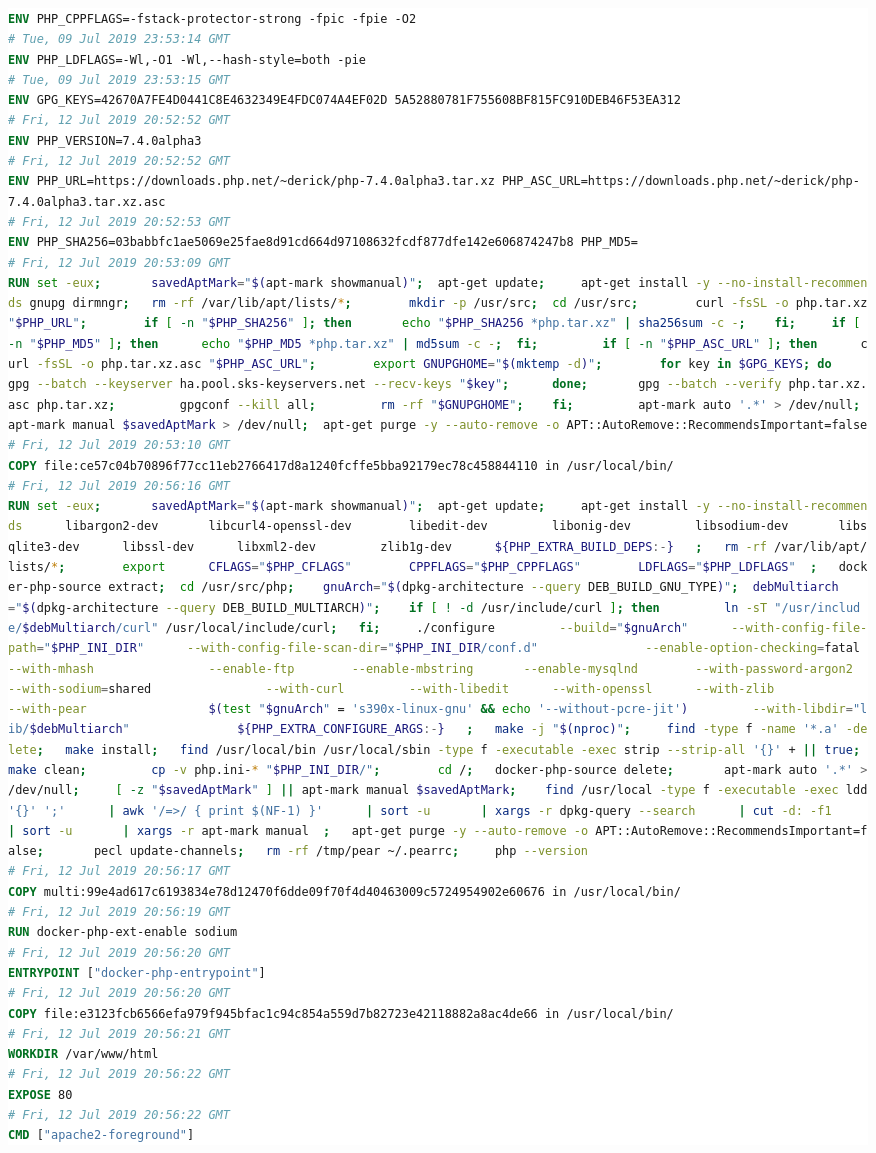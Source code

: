 ```dockerfile
ENV PHP_CPPFLAGS=-fstack-protector-strong -fpic -fpie -O2
# Tue, 09 Jul 2019 23:53:14 GMT
ENV PHP_LDFLAGS=-Wl,-O1 -Wl,--hash-style=both -pie
# Tue, 09 Jul 2019 23:53:15 GMT
ENV GPG_KEYS=42670A7FE4D0441C8E4632349E4FDC074A4EF02D 5A52880781F755608BF815FC910DEB46F53EA312
# Fri, 12 Jul 2019 20:52:52 GMT
ENV PHP_VERSION=7.4.0alpha3
# Fri, 12 Jul 2019 20:52:52 GMT
ENV PHP_URL=https://downloads.php.net/~derick/php-7.4.0alpha3.tar.xz PHP_ASC_URL=https://downloads.php.net/~derick/php-7.4.0alpha3.tar.xz.asc
# Fri, 12 Jul 2019 20:52:53 GMT
ENV PHP_SHA256=03babbfc1ae5069e25fae8d91cd664d97108632fcdf877dfe142e606874247b8 PHP_MD5=
# Fri, 12 Jul 2019 20:53:09 GMT
RUN set -eux; 		savedAptMark="$(apt-mark showmanual)"; 	apt-get update; 	apt-get install -y --no-install-recommends gnupg dirmngr; 	rm -rf /var/lib/apt/lists/*; 		mkdir -p /usr/src; 	cd /usr/src; 		curl -fsSL -o php.tar.xz "$PHP_URL"; 		if [ -n "$PHP_SHA256" ]; then 		echo "$PHP_SHA256 *php.tar.xz" | sha256sum -c -; 	fi; 	if [ -n "$PHP_MD5" ]; then 		echo "$PHP_MD5 *php.tar.xz" | md5sum -c -; 	fi; 		if [ -n "$PHP_ASC_URL" ]; then 		curl -fsSL -o php.tar.xz.asc "$PHP_ASC_URL"; 		export GNUPGHOME="$(mktemp -d)"; 		for key in $GPG_KEYS; do 			gpg --batch --keyserver ha.pool.sks-keyservers.net --recv-keys "$key"; 		done; 		gpg --batch --verify php.tar.xz.asc php.tar.xz; 		gpgconf --kill all; 		rm -rf "$GNUPGHOME"; 	fi; 		apt-mark auto '.*' > /dev/null; 	apt-mark manual $savedAptMark > /dev/null; 	apt-get purge -y --auto-remove -o APT::AutoRemove::RecommendsImportant=false
# Fri, 12 Jul 2019 20:53:10 GMT
COPY file:ce57c04b70896f77cc11eb2766417d8a1240fcffe5bba92179ec78c458844110 in /usr/local/bin/ 
# Fri, 12 Jul 2019 20:56:16 GMT
RUN set -eux; 		savedAptMark="$(apt-mark showmanual)"; 	apt-get update; 	apt-get install -y --no-install-recommends 		libargon2-dev 		libcurl4-openssl-dev 		libedit-dev 		libonig-dev 		libsodium-dev 		libsqlite3-dev 		libssl-dev 		libxml2-dev 		zlib1g-dev 		${PHP_EXTRA_BUILD_DEPS:-} 	; 	rm -rf /var/lib/apt/lists/*; 		export 		CFLAGS="$PHP_CFLAGS" 		CPPFLAGS="$PHP_CPPFLAGS" 		LDFLAGS="$PHP_LDFLAGS" 	; 	docker-php-source extract; 	cd /usr/src/php; 	gnuArch="$(dpkg-architecture --query DEB_BUILD_GNU_TYPE)"; 	debMultiarch="$(dpkg-architecture --query DEB_BUILD_MULTIARCH)"; 	if [ ! -d /usr/include/curl ]; then 		ln -sT "/usr/include/$debMultiarch/curl" /usr/local/include/curl; 	fi; 	./configure 		--build="$gnuArch" 		--with-config-file-path="$PHP_INI_DIR" 		--with-config-file-scan-dir="$PHP_INI_DIR/conf.d" 				--enable-option-checking=fatal 				--with-mhash 				--enable-ftp 		--enable-mbstring 		--enable-mysqlnd 		--with-password-argon2 		--with-sodium=shared 				--with-curl 		--with-libedit 		--with-openssl 		--with-zlib 				--with-pear 				$(test "$gnuArch" = 's390x-linux-gnu' && echo '--without-pcre-jit') 		--with-libdir="lib/$debMultiarch" 				${PHP_EXTRA_CONFIGURE_ARGS:-} 	; 	make -j "$(nproc)"; 	find -type f -name '*.a' -delete; 	make install; 	find /usr/local/bin /usr/local/sbin -type f -executable -exec strip --strip-all '{}' + || true; 	make clean; 		cp -v php.ini-* "$PHP_INI_DIR/"; 		cd /; 	docker-php-source delete; 		apt-mark auto '.*' > /dev/null; 	[ -z "$savedAptMark" ] || apt-mark manual $savedAptMark; 	find /usr/local -type f -executable -exec ldd '{}' ';' 		| awk '/=>/ { print $(NF-1) }' 		| sort -u 		| xargs -r dpkg-query --search 		| cut -d: -f1 		| sort -u 		| xargs -r apt-mark manual 	; 	apt-get purge -y --auto-remove -o APT::AutoRemove::RecommendsImportant=false; 		pecl update-channels; 	rm -rf /tmp/pear ~/.pearrc; 	php --version
# Fri, 12 Jul 2019 20:56:17 GMT
COPY multi:99e4ad617c6193834e78d12470f6dde09f70f4d40463009c5724954902e60676 in /usr/local/bin/ 
# Fri, 12 Jul 2019 20:56:19 GMT
RUN docker-php-ext-enable sodium
# Fri, 12 Jul 2019 20:56:20 GMT
ENTRYPOINT ["docker-php-entrypoint"]
# Fri, 12 Jul 2019 20:56:20 GMT
COPY file:e3123fcb6566efa979f945bfac1c94c854a559d7b82723e42118882a8ac4de66 in /usr/local/bin/ 
# Fri, 12 Jul 2019 20:56:21 GMT
WORKDIR /var/www/html
# Fri, 12 Jul 2019 20:56:22 GMT
EXPOSE 80
# Fri, 12 Jul 2019 20:56:22 GMT
CMD ["apache2-foreground"]
```